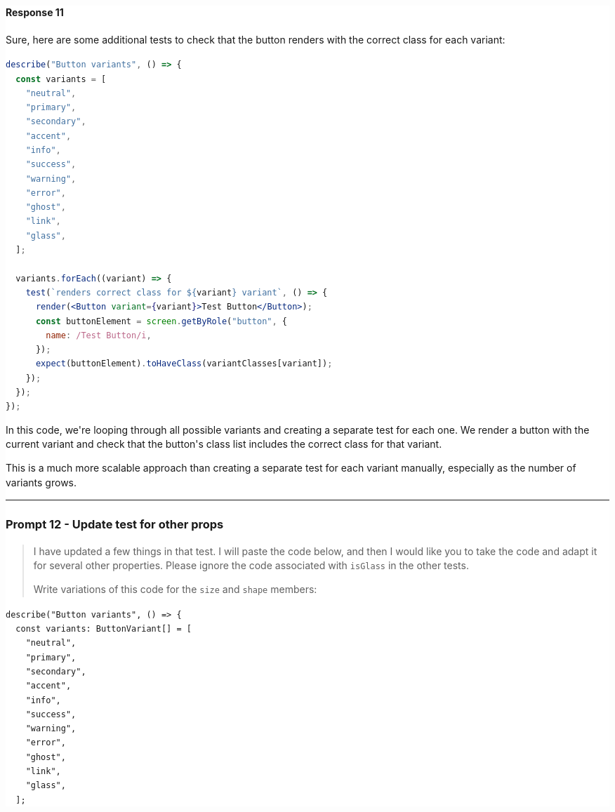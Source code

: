 #### Response 11

Sure, here are some additional tests to check that the button renders with the correct class for each variant:

```jsx
describe("Button variants", () => {
  const variants = [
    "neutral",
    "primary",
    "secondary",
    "accent",
    "info",
    "success",
    "warning",
    "error",
    "ghost",
    "link",
    "glass",
  ];

  variants.forEach((variant) => {
    test(`renders correct class for ${variant} variant`, () => {
      render(<Button variant={variant}>Test Button</Button>);
      const buttonElement = screen.getByRole("button", {
        name: /Test Button/i,
      });
      expect(buttonElement).toHaveClass(variantClasses[variant]);
    });
  });
});
```

In this code, we're looping through all possible variants and creating a separate test for each one. We render a button with the current variant and check that the button's class list includes the correct class for that variant.

This is a much more scalable approach than creating a separate test for each variant manually, especially as the number of variants grows.

---

### Prompt 12 - Update test for other props

> I have updated a few things in that test. I will paste the code below, and then I would like you to take the code and adapt it for several other properties. Please ignore the code associated with `isGlass` in the other tests.
>
> Write variations of this code for the `size` and `shape` members:

```tsx
describe("Button variants", () => {
  const variants: ButtonVariant[] = [
    "neutral",
    "primary",
    "secondary",
    "accent",
    "info",
    "success",
    "warning",
    "error",
    "ghost",
    "link",
    "glass",
  ];

```